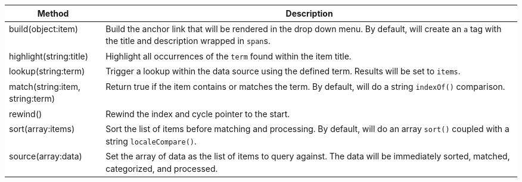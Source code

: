 <table class="table is-striped data-table">
    <thead>
        <tr>
            <th>Method</th>
            <th>Description</th>
        </tr>
    </thead>
    <tbody>
        <tr>
            <td>build(object:item)</td>
            <td>
                Build the anchor link that will be rendered in the drop down menu.
                By default, will create an <code>a</code> tag with the title and description wrapped in <code>span</code>s.
            </td>
        </tr>
        <tr>
            <td>highlight(string:title)</td>
            <td>Highlight all occurrences of the <code>term</code> found within the item title.</td>
        </tr>
        <tr>
            <td>lookup(string:term)</td>
            <td>Trigger a lookup within the data source using the defined term. Results will be set to <code>items</code>.</td>
        </tr>
        <tr>
            <td>match(string:item, string:term)</td>
            <td>
                Return true if the item contains or matches the term.
                By default, will do a string <code>indexOf()</code> comparison.
            </td>
        </tr>
        <tr>
            <td>rewind()</td>
            <td>Rewind the index and cycle pointer to the start.</td>
        </tr>
        <tr>
            <td>sort(array:items)</td>
            <td>
                Sort the list of items before matching and processing.
                By default, will do an array <code>sort()</code> coupled with a string <code>localeCompare()</code>.
            </td>
        </tr>
        <tr>
            <td>source(array:data)</td>
            <td>
                Set the array of data as the list of items to query against.
                The data will be immediately sorted, matched, categorized, and processed.
            </td>
        </tr>
    </tbody>
</table>